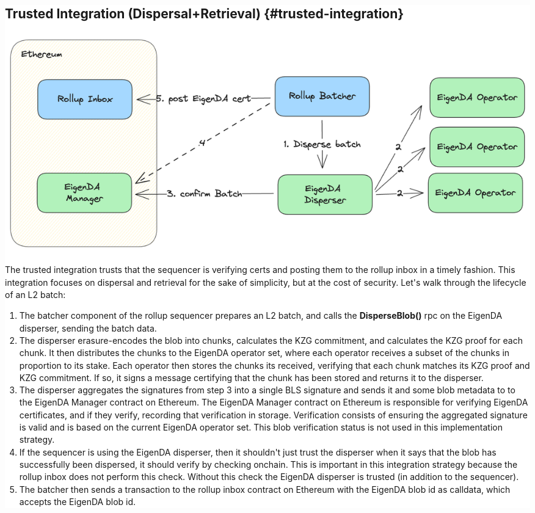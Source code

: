 ## Trusted Integration (Dispersal+Retrieval) {#trusted-integration}

![Insecure Dispersal](../../../../../static/img/integrations/secure/insecure-dispersal.png)

The trusted integration trusts that the sequencer is verifying certs and 
posting them to the rollup inbox in a timely fashion. 
This integration focuses on dispersal and retrieval for the sake of simplicity, 
but at the cost of security. Let's walk through the lifecycle of an L2 batch:

1. The batcher component of the rollup sequencer prepares an L2 batch, and calls
    the **DisperseBlob()** rpc on the EigenDA disperser, sending the batch data.
2. The disperser erasure-encodes the blob into chunks, calculates the KZG
    commitment, and calculates the KZG proof for each chunk. It then distributes the
    chunks to the EigenDA operator set, where each operator receives a subset of
    the chunks in proportion to its stake. Each operator then stores the chunks its
    received, verifying that each chunk matches its KZG proof and KZG commitment.
    If so, it signs a message certifying that the chunk has been stored and returns
    it to the disperser.
3. The disperser aggregates the signatures from step 3 into a single BLS
    signature and sends it and some blob metadata to to the EigenDA Manager contract on
    Ethereum. The EigenDA Manager contract on Ethereum is responsible for verifying EigenDA
    certificates, and if they verify, recording that verification in storage.
    Verification consists of ensuring the aggregated signature is valid and is
    based on the current EigenDA operator set. This blob verification status is
    not used in this implementation strategy.
4. If the sequencer is using the EigenDA disperser, then it shouldn't just trust
    the disperser when it says that the blob has successfully been dispersed, it
    should verify by checking onchain. This is important in this integration
    strategy because the rollup inbox does not perform this check. Without this
    check the EigenDA disperser is trusted (in addition to the sequencer).
5. The batcher then sends a transaction to the rollup inbox contract on
    Ethereum with the EigenDA blob id as calldata, which accepts the
    EigenDA blob id.
